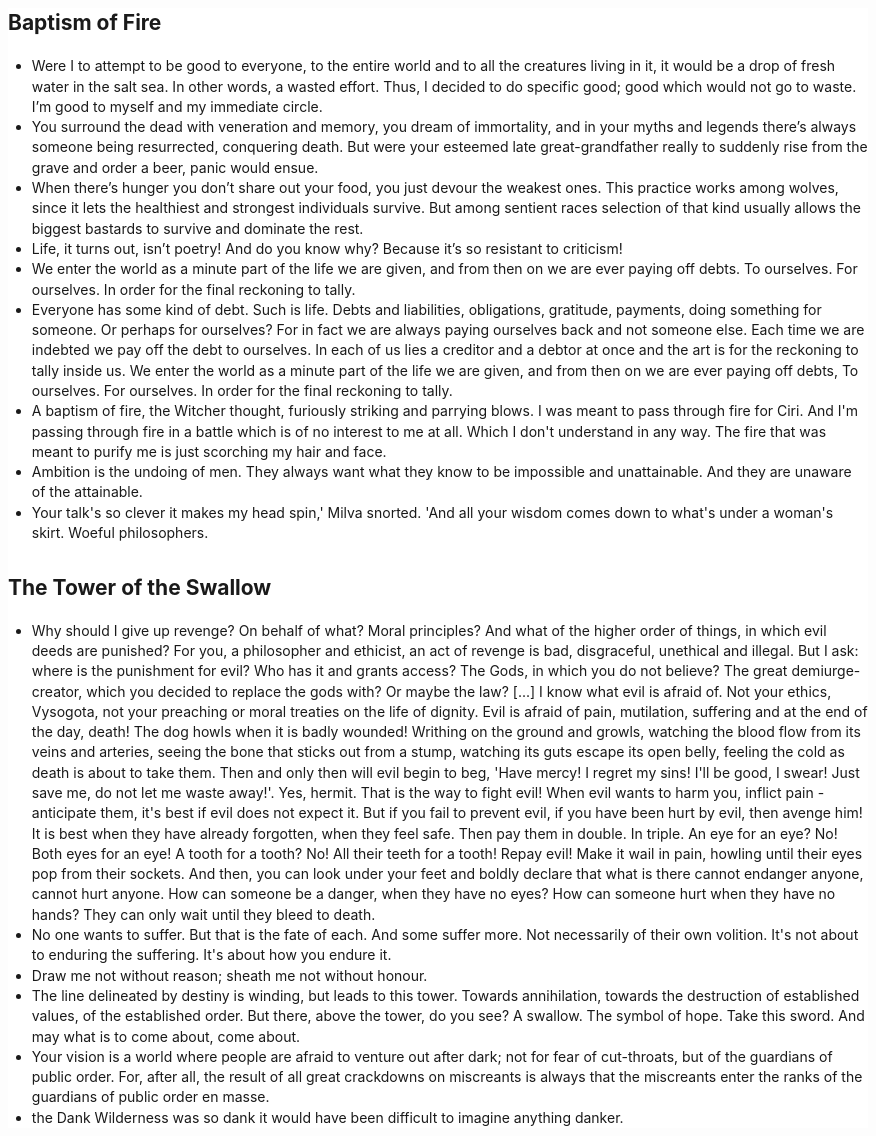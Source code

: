 ## Baptism of Fire

- Were I to attempt to be good to everyone, to the entire world and to all the creatures living in it, it would be a drop of fresh water in the salt sea. In other words, a wasted effort. Thus, I decided to do specific good; good which would not go to waste. I’m good to myself and my immediate circle.
- You surround the dead with veneration and memory, you dream of immortality, and in your myths and legends there’s always someone being resurrected, conquering death. But were your esteemed late great-grandfather really to suddenly rise from the grave and order a beer, panic would ensue.
- When there’s hunger you don’t share out your food, you just devour the weakest ones. This practice works among wolves, since it lets the healthiest and strongest individuals survive. But among sentient races selection of that kind usually allows the biggest bastards to survive and dominate the rest.
- Life, it turns out, isn’t poetry! And do you know why? Because it’s so resistant to criticism!
- We enter the world as a minute part of the life we are given, and from then on we are ever paying off debts. To ourselves. For ourselves. In order for the final reckoning to tally.
- Everyone has some kind of debt. Such is life. Debts and liabilities, obligations, gratitude, payments, doing something for someone. Or perhaps for ourselves? For in fact we are always paying ourselves back and not someone else. Each time we are indebted we pay off the debt to ourselves. In each of us lies a creditor and a debtor at once and the art is for the reckoning to tally inside us. We enter the world as a minute part of the life we are given, and from then on we are ever paying off debts, To ourselves. For ourselves. In order for the final reckoning to tally.
- A baptism of fire, the Witcher thought, furiously striking and parrying blows. I was meant to pass through fire for Ciri. And I'm passing through fire in a battle which is of no interest to me at all. Which I don't understand in any way. The fire that was meant to purify me is just scorching my hair and face.
- Ambition is the undoing of men. They always want what they know to be impossible and unattainable. And they are unaware of the attainable.
- Your talk's so clever it makes my head spin,' Milva snorted. 'And all your wisdom comes down to what's under a woman's skirt. Woeful philosophers.

## The Tower of the Swallow

- Why should I give up revenge? On behalf of what? Moral principles? And what of the higher order of things, in which evil deeds are punished? For you, a philosopher and ethicist, an act of revenge is bad, disgraceful, unethical and illegal. But I ask: where is the punishment for evil? Who has it and grants access? The Gods, in which you do not believe? The great demiurge-creator, which you decided to replace the gods with? Or maybe the law? [...] I know what evil is afraid of. Not your ethics, Vysogota, not your preaching or moral treaties on the life of dignity. Evil is afraid of pain, mutilation, suffering and at the end of the day, death! The dog howls when it is badly wounded! Writhing on the ground and growls, watching the blood flow from its veins and arteries, seeing the bone that sticks out from a stump, watching its guts escape its open belly, feeling the cold as death is about to take them. Then and only then will evil begin to beg, 'Have mercy! I regret my sins! I'll be good, I swear! Just save me, do not let me waste away!'. Yes, hermit. That is the way to fight evil! When evil wants to harm you, inflict pain - anticipate them, it's best if evil does not expect it. But if you fail to prevent evil, if you have been hurt by evil, then avenge him! It is best when they have already forgotten, when they feel safe. Then pay them in double. In triple. An eye for an eye? No! Both eyes for an eye! A tooth for a tooth? No! All their teeth for a tooth! Repay evil! Make it wail in pain, howling until their eyes pop from their sockets. And then, you can look under your feet and boldly declare that what is there cannot endanger anyone, cannot hurt anyone. How can someone be a danger, when they have no eyes? How can someone hurt when they have no hands? They can only wait until they bleed to death.
- No one wants to suffer. But that is the fate of each. And some suffer more. Not necessarily of their own volition. It's not about to enduring the suffering. It's about how you endure it.
- Draw me not without reason; sheath me not without honour.
- The line delineated by destiny is winding, but leads to this tower. Towards annihilation, towards the destruction of established values, of the established order. But there, above the tower, do you see? A swallow. The symbol of hope. Take this sword. And may what is to come about, come about.
- Your vision is a world where people are afraid to venture out after dark; not for fear of cut-throats, but of the guardians of public order. For, after all, the result of all great crackdowns on miscreants is always that the miscreants enter the ranks of the guardians of public order en masse.
- the Dank Wilderness was so dank it would have been difficult to imagine anything danker.